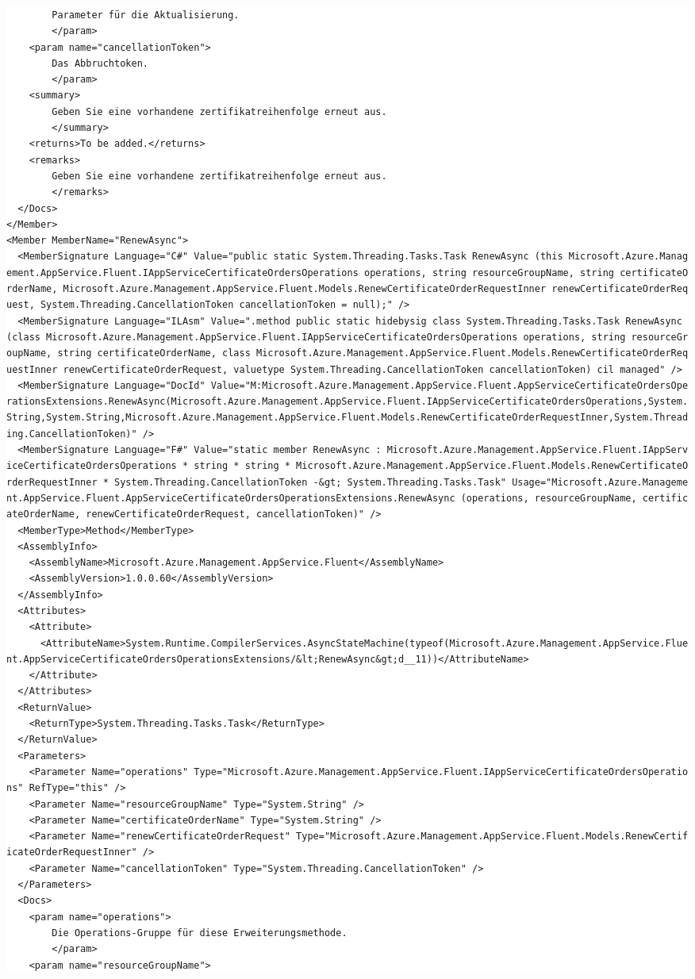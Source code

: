             Parameter für die Aktualisierung.
            </param>
        <param name="cancellationToken">
            Das Abbruchtoken.
            </param>
        <summary>
            Geben Sie eine vorhandene zertifikatreihenfolge erneut aus.
            </summary>
        <returns>To be added.</returns>
        <remarks>
            Geben Sie eine vorhandene zertifikatreihenfolge erneut aus.
            </remarks>
      </Docs>
    </Member>
    <Member MemberName="RenewAsync">
      <MemberSignature Language="C#" Value="public static System.Threading.Tasks.Task RenewAsync (this Microsoft.Azure.Management.AppService.Fluent.IAppServiceCertificateOrdersOperations operations, string resourceGroupName, string certificateOrderName, Microsoft.Azure.Management.AppService.Fluent.Models.RenewCertificateOrderRequestInner renewCertificateOrderRequest, System.Threading.CancellationToken cancellationToken = null);" />
      <MemberSignature Language="ILAsm" Value=".method public static hidebysig class System.Threading.Tasks.Task RenewAsync(class Microsoft.Azure.Management.AppService.Fluent.IAppServiceCertificateOrdersOperations operations, string resourceGroupName, string certificateOrderName, class Microsoft.Azure.Management.AppService.Fluent.Models.RenewCertificateOrderRequestInner renewCertificateOrderRequest, valuetype System.Threading.CancellationToken cancellationToken) cil managed" />
      <MemberSignature Language="DocId" Value="M:Microsoft.Azure.Management.AppService.Fluent.AppServiceCertificateOrdersOperationsExtensions.RenewAsync(Microsoft.Azure.Management.AppService.Fluent.IAppServiceCertificateOrdersOperations,System.String,System.String,Microsoft.Azure.Management.AppService.Fluent.Models.RenewCertificateOrderRequestInner,System.Threading.CancellationToken)" />
      <MemberSignature Language="F#" Value="static member RenewAsync : Microsoft.Azure.Management.AppService.Fluent.IAppServiceCertificateOrdersOperations * string * string * Microsoft.Azure.Management.AppService.Fluent.Models.RenewCertificateOrderRequestInner * System.Threading.CancellationToken -&gt; System.Threading.Tasks.Task" Usage="Microsoft.Azure.Management.AppService.Fluent.AppServiceCertificateOrdersOperationsExtensions.RenewAsync (operations, resourceGroupName, certificateOrderName, renewCertificateOrderRequest, cancellationToken)" />
      <MemberType>Method</MemberType>
      <AssemblyInfo>
        <AssemblyName>Microsoft.Azure.Management.AppService.Fluent</AssemblyName>
        <AssemblyVersion>1.0.0.60</AssemblyVersion>
      </AssemblyInfo>
      <Attributes>
        <Attribute>
          <AttributeName>System.Runtime.CompilerServices.AsyncStateMachine(typeof(Microsoft.Azure.Management.AppService.Fluent.AppServiceCertificateOrdersOperationsExtensions/&lt;RenewAsync&gt;d__11))</AttributeName>
        </Attribute>
      </Attributes>
      <ReturnValue>
        <ReturnType>System.Threading.Tasks.Task</ReturnType>
      </ReturnValue>
      <Parameters>
        <Parameter Name="operations" Type="Microsoft.Azure.Management.AppService.Fluent.IAppServiceCertificateOrdersOperations" RefType="this" />
        <Parameter Name="resourceGroupName" Type="System.String" />
        <Parameter Name="certificateOrderName" Type="System.String" />
        <Parameter Name="renewCertificateOrderRequest" Type="Microsoft.Azure.Management.AppService.Fluent.Models.RenewCertificateOrderRequestInner" />
        <Parameter Name="cancellationToken" Type="System.Threading.CancellationToken" />
      </Parameters>
      <Docs>
        <param name="operations">
            Die Operations-Gruppe für diese Erweiterungsmethode.
            </param>
        <param name="resourceGroupName">
